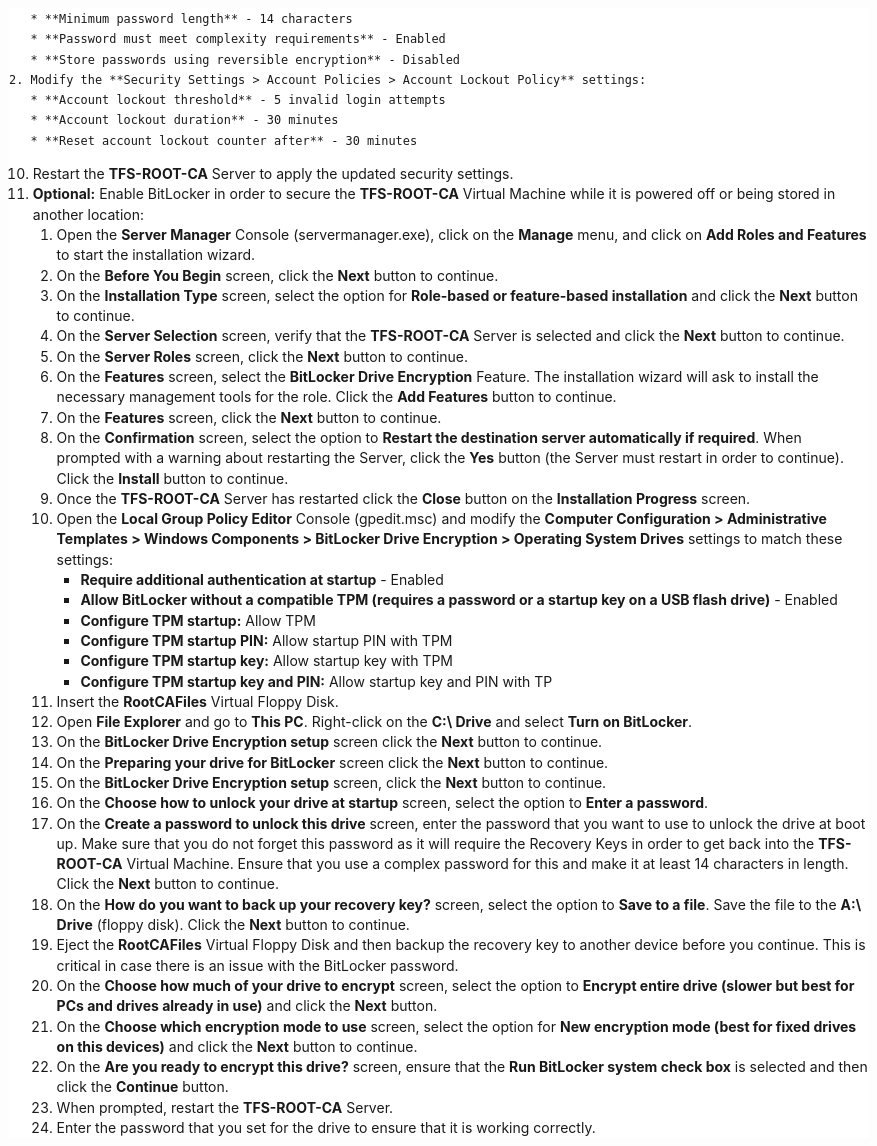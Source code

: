        * **Minimum password length** - 14 characters
       * **Password must meet complexity requirements** - Enabled
       * **Store passwords using reversible encryption** - Disabled
    2. Modify the **Security Settings > Account Policies > Account Lockout Policy** settings:
       * **Account lockout threshold** - 5 invalid login attempts
       * **Account lockout duration** - 30 minutes
       * **Reset account lockout counter after** - 30 minutes
10. Restart the **TFS-ROOT-CA** Server to apply the updated security settings.
11. **Optional:** Enable BitLocker in order to secure the **TFS-ROOT-CA** Virtual Machine while it is powered off or being stored in another location:
    1. Open the **Server Manager** Console (servermanager.exe), click on the **Manage** menu, and click on **Add Roles and Features** to start the installation wizard.
    2. On the **Before You Begin** screen, click the **Next** button to continue.
    3. On the **Installation Type** screen, select the option for **Role-based or feature-based installation** and click the **Next** button to continue.
    4. On the **Server Selection** screen, verify that the **TFS-ROOT-CA** Server is selected and click the **Next** button to continue.
    5. On the **Server Roles** screen, click the **Next** button to continue.
    6. On the **Features** screen, select the **BitLocker Drive Encryption** Feature. The installation wizard will ask to install the necessary management tools for the role. Click the **Add Features** button to continue.
    7. On the **Features** screen, click the **Next** button to continue.
    8. On the **Confirmation** screen, select the option to **Restart the destination server automatically if required**. When prompted with a warning about restarting the Server, click the **Yes** button (the Server must restart in order to continue). Click the **Install** button to continue.
    9. Once the **TFS-ROOT-CA** Server has restarted click the **Close** button on the **Installation Progress** screen.
    10. Open the **Local Group Policy Editor** Console (gpedit.msc) and modify the **Computer Configuration > Administrative Templates > Windows Components > BitLocker Drive Encryption > Operating System Drives** settings to match these settings:
        * **Require additional authentication at startup** - Enabled
        * **Allow BitLocker without a compatible TPM (requires a password or a startup key on a USB flash drive)** - Enabled
        * **Configure TPM startup:** Allow TPM
        * **Configure TPM startup PIN:** Allow startup PIN with TPM
        * **Configure TPM startup key:** Allow startup key with TPM
        * **Configure TPM startup key and PIN:** Allow startup key and PIN with TP
    11. Insert the **RootCAFiles** Virtual Floppy Disk.
    12. Open **File Explorer** and go to **This PC**. Right-click on the **C:\ Drive** and select **Turn on BitLocker**.
    13. On the **BitLocker Drive Encryption setup** screen click the **Next** button to continue.
    14. On the **Preparing your drive for BitLocker** screen click the **Next** button to continue.
    15. On the **BitLocker Drive Encryption setup** screen, click the **Next** button to continue.
    16. On the **Choose how to unlock your drive at startup** screen, select the option to **Enter a password**.
    17. On the **Create a password to unlock this drive** screen, enter the password that you want to use to unlock the drive at boot up. Make sure that you do not forget this password as it will require the Recovery Keys in order to get back into the **TFS-ROOT-CA** Virtual Machine. Ensure that you use a complex password for this and make it at least 14 characters in length. Click the **Next** button to continue.
    18. On the **How do you want to back up your recovery key?** screen, select the option to **Save to a file**. Save the file to the **A:\ Drive** (floppy disk). Click the **Next** button to continue.
    19. Eject the **RootCAFiles** Virtual Floppy Disk and then backup the recovery key to another device before you continue. This is critical in case there is an issue with the BitLocker password.
    20. On the **Choose how much of your drive to encrypt** screen, select the option to **Encrypt entire drive (slower but best for PCs and drives already in use)** and click the **Next** button.
    21. On the **Choose which encryption mode to use** screen, select the option for **New encryption mode (best for fixed drives on this devices)** and click the **Next** button to continue.
    22. On the **Are you ready to encrypt this drive?** screen, ensure that the **Run BitLocker system check box** is selected and then click the **Continue** button.
    23. When prompted, restart the **TFS-ROOT-CA** Server.
    24. Enter the password that you set for the drive to ensure that it is working correctly.